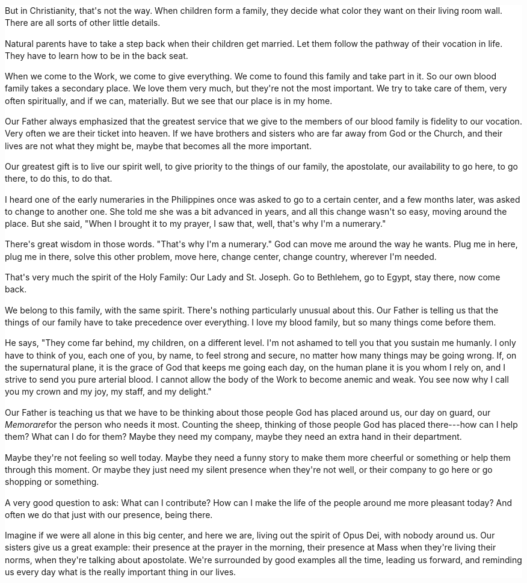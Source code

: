 But in Christianity, that\'s not the way. When children form a family, they decide what color they want on their living room wall. There are all sorts of other little details.

Natural parents have to take a step back when their children get married. Let them follow the pathway of their vocation in life. They have to learn how to be in the back seat.

When we come to the Work, we come to give everything. We come to found this family and take part in it. So our own blood family takes a secondary place. We love them very much, but they\'re not the most important. We try to take care of them, very often spiritually, and if we can, materially. But we see that our place is in my home.

Our Father always emphasized that the greatest service that we give to the members of our blood family is fidelity to our vocation. Very often we are their ticket into heaven. If we have brothers and sisters who are far away from God or the Church, and their lives are not what they might be, maybe that becomes all the more important.

Our greatest gift is to live our spirit well, to give priority to the things of our family, the apostolate, our availability to go here, to go there, to do this, to do that.

I heard one of the early numeraries in the Philippines once was asked to go to a certain center, and a few months later, was asked to change to another one. She told me she was a bit advanced in years, and all this change wasn\'t so easy, moving around the place. But she said, "When I brought it to my prayer, I saw that, well, that\'s why I\'m a numerary."

There\'s great wisdom in those words. "That\'s why I\'m a numerary." God can move me around the way he wants. Plug me in here, plug me in there, solve this other problem, move here, change center, change country, wherever I\'m needed.

That\'s very much the spirit of the Holy Family: Our Lady and St. Joseph. Go to Bethlehem, go to Egypt, stay there, now come back.

We belong to this family, with the same spirit. There's nothing particularly unusual about this. Our Father is telling us that the things of our family have to take precedence over everything. I love my blood family, but so many things come before them.

He says, "They come far behind, my children, on a different level. I\'m not ashamed to tell you that you sustain me humanly. I only have to think of you, each one of you, by name, to feel strong and secure, no matter how many things may be going wrong. If, on the supernatural plane, it is the grace of God that keeps me going each day, on the human plane it is you whom I rely on, and I strive to send you pure arterial blood. I cannot allow the body of the Work to become anemic and weak. You see now why I call you my crown and my joy, my staff, and my delight."

Our Father is teaching us that we have to be thinking about those people God has placed around us, our day on guard, our *Memorare*for the person who needs it most. Counting the sheep, thinking of those people God has placed there---how can I help them? What can I do for them? Maybe they need my company, maybe they need an extra hand in their department.

Maybe they\'re not feeling so well today. Maybe they need a funny story to make them more cheerful or something or help them through this moment. Or maybe they just need my silent presence when they\'re not well, or their company to go here or go shopping or something.

A very good question to ask: What can I contribute? How can I make the life of the people around me more pleasant today? And often we do that just with our presence, being there.

Imagine if we were all alone in this big center, and here we are, living out the spirit of Opus Dei, with nobody around us. Our sisters give us a great example: their presence at the prayer in the morning, their presence at Mass when they\'re living their norms, when they\'re talking about apostolate. We\'re surrounded by good examples all the time, leading us forward, and reminding us every day what is the really important thing in our lives.
